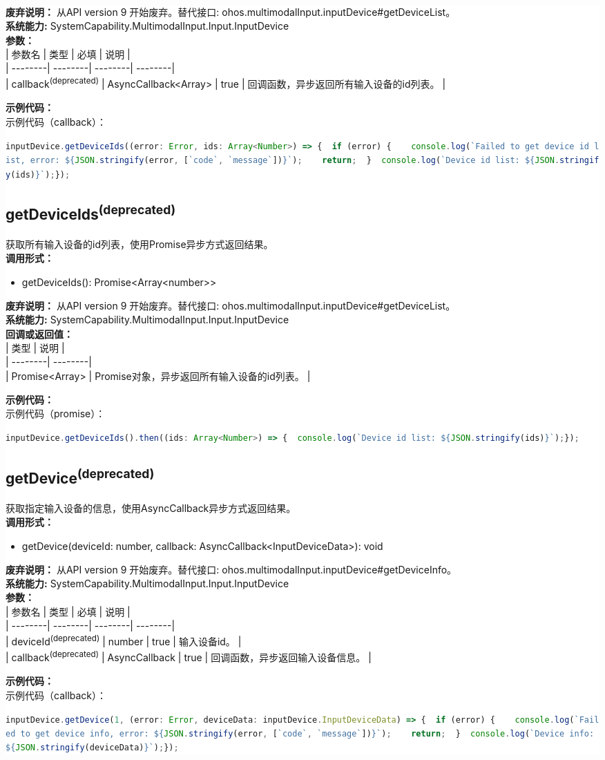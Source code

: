  **废弃说明：** 从API version 9 开始废弃。替代接口: ohos.multimodalInput.inputDevice#getDeviceList。  
 **系统能力:**  SystemCapability.MultimodalInput.Input.InputDevice    
 **参数：**     
| 参数名 | 类型 | 必填 | 说明 |  
| --------| --------| --------| --------|  
| callback<sup>(deprecated)</sup> | AsyncCallback<Array<number>> | true | 回调函数，异步返回所有输入设备的id列表。 |  
    
 **示例代码：**   
示例代码（callback）：  
```js    
inputDevice.getDeviceIds((error: Error, ids: Array<Number>) => {  if (error) {    console.log(`Failed to get device id list, error: ${JSON.stringify(error, [`code`, `message`])}`);    return;  }  console.log(`Device id list: ${JSON.stringify(ids)}`);});    
```    
  
    
## getDeviceIds<sup>(deprecated)</sup>    
获取所有输入设备的id列表，使用Promise异步方式返回结果。  
 **调用形式：**     
- getDeviceIds(): Promise\<Array\<number>>  
  
 **废弃说明：** 从API version 9 开始废弃。替代接口: ohos.multimodalInput.inputDevice#getDeviceList。  
 **系统能力:**  SystemCapability.MultimodalInput.Input.InputDevice    
 **回调或返回值：**     
| 类型 | 说明 |  
| --------| --------|  
| Promise<Array<number>> | Promise对象，异步返回所有输入设备的id列表。 |  
    
 **示例代码：**   
示例代码（promise）：  
```js    
inputDevice.getDeviceIds().then((ids: Array<Number>) => {  console.log(`Device id list: ${JSON.stringify(ids)}`);});    
```    
  
    
## getDevice<sup>(deprecated)</sup>    
获取指定输入设备的信息，使用AsyncCallback异步方式返回结果。  
 **调用形式：**     
- getDevice(deviceId: number, callback: AsyncCallback\<InputDeviceData>): void  
  
 **废弃说明：** 从API version 9 开始废弃。替代接口: ohos.multimodalInput.inputDevice#getDeviceInfo。  
 **系统能力:**  SystemCapability.MultimodalInput.Input.InputDevice    
 **参数：**     
| 参数名 | 类型 | 必填 | 说明 |  
| --------| --------| --------| --------|  
| deviceId<sup>(deprecated)</sup> | number | true | 输入设备id。 |  
| callback<sup>(deprecated)</sup> | AsyncCallback<InputDeviceData> | true | 回调函数，异步返回输入设备信息。 |  
    
 **示例代码：**   
示例代码（callback）：  
```js    
inputDevice.getDevice(1, (error: Error, deviceData: inputDevice.InputDeviceData) => {  if (error) {    console.log(`Failed to get device info, error: ${JSON.stringify(error, [`code`, `message`])}`);    return;  }  console.log(`Device info: ${JSON.stringify(deviceData)}`);});    
```    
  